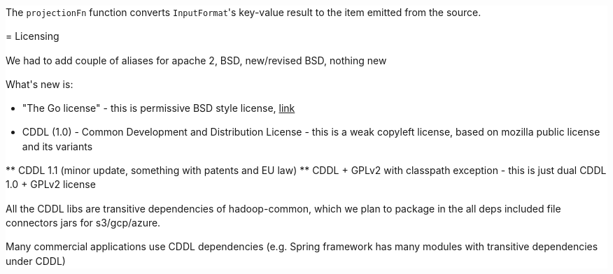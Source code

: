 The `projectionFn` function converts `InputFormat`'s key-value result
to the item emitted from the source.

= Licensing

We had to add couple of aliases for apache 2, BSD, new/revised BSD,
nothing new

What's new is:

* "The Go license" - this is permissive BSD style license,
[link](https://golang.org/LICENSE)

* CDDL (1.0) - Common Development and Distribution License - this is
a weak copyleft license, based on mozilla public license and its
variants

** CDDL 1.1 (minor update, something with patents and EU law)
** CDDL + GPLv2 with classpath exception - this is just dual CDDL
1.0 + GPLv2 license

All the CDDL libs are transitive dependencies of hadoop-common, which
we plan to package in the all deps included file connectors jars for
s3/gcp/azure.

Many commercial applications use CDDL dependencies (e.g. Spring
framework has many modules with transitive dependencies under CDDL)
